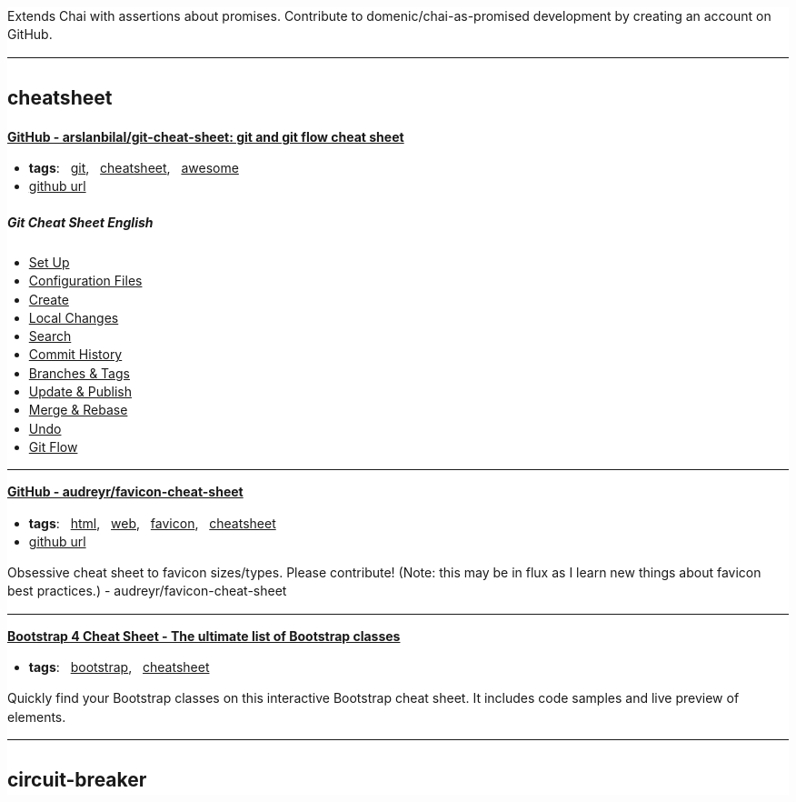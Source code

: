 Extends Chai with assertions about promises. Contribute to domenic/chai-as-promised development by creating an account on GitHub.

<hr>


## cheatsheet 

**[GitHub - arslanbilal/git-cheat-sheet: git and git flow cheat sheet](https://github.com/arslanbilal/git-cheat-sheet#readme)**

  * **tags**: &nbsp; [git](https://www.codingmarks.org/search?q=[git]), &nbsp; [cheatsheet](https://www.codingmarks.org/search?q=[cheatsheet]), &nbsp; [awesome](https://www.codingmarks.org/search?q=[awesome])
  * <i class="fa fa-github fa-lg"></i> [github url](https://github.com/arslanbilal/git-cheat-sheet#readme)

##### Git Cheat Sheet English
* [Set Up](https://github.com/arslanbilal/git-cheat-sheet#setup)
* [Configuration Files](https://github.com/arslanbilal/git-cheat-sheet#configuration-files)
* [Create](https://github.com/arslanbilal/git-cheat-sheet#create)
* [Local Changes](https://github.com/arslanbilal/git-cheat-sheet#local-changes)
* [Search](https://github.com/arslanbilal/git-cheat-sheet#search)
* [Commit History](https://github.com/arslanbilal/git-cheat-sheet#commit-history)
* [Branches & Tags](https://github.com/arslanbilal/git-cheat-sheet#branches--tags)
* [Update & Publish](https://github.com/arslanbilal/git-cheat-sheet#update--publish)
* [Merge & Rebase](https://github.com/arslanbilal/git-cheat-sheet#merge--rebase)
* [Undo](https://github.com/arslanbilal/git-cheat-sheet#undo)
* [Git Flow](https://github.com/arslanbilal/git-cheat-sheet#git-flow)

<hr>

**[GitHub - audreyr/favicon-cheat-sheet](https://github.com/audreyr/favicon-cheat-sheet)**

  * **tags**: &nbsp; [html](https://www.codingmarks.org/search?q=[html]), &nbsp; [web](https://www.codingmarks.org/search?q=[web]), &nbsp; [favicon](https://www.codingmarks.org/search?q=[favicon]), &nbsp; [cheatsheet](https://www.codingmarks.org/search?q=[cheatsheet])
  * <i class="fa fa-github fa-lg"></i> [github url](https://github.com/audreyr/favicon-cheat-sheet)

Obsessive cheat sheet to favicon sizes/types. Please contribute! (Note: this may be in flux as I learn new things about favicon best practices.) - audreyr/favicon-cheat-sheet

<hr>

**[Bootstrap 4 Cheat Sheet - The ultimate list of Bootstrap classes](https://hackerthemes.com/bootstrap-cheatsheet/)**

  * **tags**: &nbsp; [bootstrap](https://www.codingmarks.org/search?q=[bootstrap]), &nbsp; [cheatsheet](https://www.codingmarks.org/search?q=[cheatsheet])

Quickly find your Bootstrap classes on this interactive Bootstrap cheat sheet. It includes code samples and live preview of elements.

<hr>


## circuit-breaker 


[Persistent]: http://en.wikipedia.org/wiki/Persistent_data_structure
[Immutable]: http://en.wikipedia.org/wiki/Immutable_object
[hash maps tries]: http://en.wikipedia.org/wiki/Hash_array_mapped_trie
[vector tries]: http://hypirion.com/musings/understanding-persistent-vector-pt-1
[Persistent]: http://en.wikipedia.org/wiki/Persistent_data_structure
[Immutable]: http://en.wikipedia.org/wiki/Immutable_object
[hash maps tries]: http://en.wikipedia.org/wiki/Hash_array_mapped_trie
[vector tries]: http://hypirion.com/musings/understanding-persistent-vector-pt-1